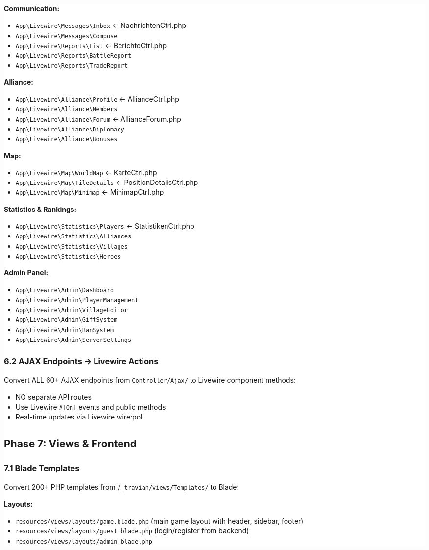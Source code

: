 **Communication:**

- `App\Livewire\Messages\Inbox` ← NachrichtenCtrl.php
- `App\Livewire\Messages\Compose`
- `App\Livewire\Reports\List` ← BerichteCtrl.php
- `App\Livewire\Reports\BattleReport`
- `App\Livewire\Reports\TradeReport`

**Alliance:**

- `App\Livewire\Alliance\Profile` ← AllianceCtrl.php
- `App\Livewire\Alliance\Members`
- `App\Livewire\Alliance\Forum` ← AllianceForum.php
- `App\Livewire\Alliance\Diplomacy`
- `App\Livewire\Alliance\Bonuses`

**Map:**

- `App\Livewire\Map\WorldMap` ← KarteCtrl.php
- `App\Livewire\Map\TileDetails` ← PositionDetailsCtrl.php
- `App\Livewire\Map\Minimap` ← MinimapCtrl.php

**Statistics & Rankings:**

- `App\Livewire\Statistics\Players` ← StatistikenCtrl.php
- `App\Livewire\Statistics\Alliances`
- `App\Livewire\Statistics\Villages`
- `App\Livewire\Statistics\Heroes`

**Admin Panel:**

- `App\Livewire\Admin\Dashboard`
- `App\Livewire\Admin\PlayerManagement`
- `App\Livewire\Admin\VillageEditor`
- `App\Livewire\Admin\GiftSystem`
- `App\Livewire\Admin\BanSystem`
- `App\Livewire\Admin\ServerSettings`

### 6.2 AJAX Endpoints → Livewire Actions

Convert ALL 60+ AJAX endpoints from `Controller/Ajax/` to Livewire component methods:

- NO separate API routes
- Use Livewire `#[On]` events and public methods
- Real-time updates via Livewire wire:poll

## Phase 7: Views & Frontend

### 7.1 Blade Templates

Convert 200+ PHP templates from `/_travian/views/Templates/` to Blade:

**Layouts:**

- `resources/views/layouts/game.blade.php` (main game layout with header, sidebar, footer)
- `resources/views/layouts/guest.blade.php` (login/register from backend)
- `resources/views/layouts/admin.blade.php`

